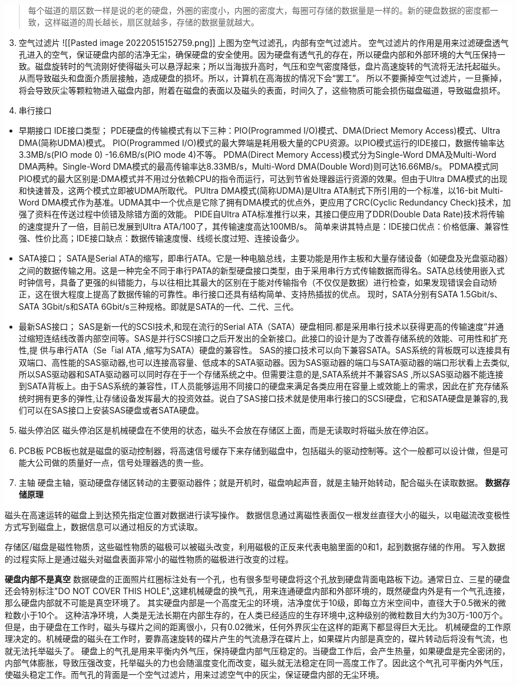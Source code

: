 > 每个磁道的扇区数一样是说的老的硬盘，外圈的密度小，内圈的密度大，每圈可存储的数据量是一样的。新的硬盘数据的密度都一致，这样磁道的周长越长，扇区就越多，存储的数据量就越大。

3. 空气过滤片
![[Pasted image 20220515152759.png]]
上图为空气过滤孔，内部有空气过滤片。
空气过滤片的作用是用来过滤硬盘透气孔进入的空气，保证硬盘内部的洁净无尘，确保硬盘的安全使用。因为硬盘有透气孔的存在，所以硬盘内部和外部环境的大气压保持一致。磁盘旋转时的气流刚好使得磁头可以悬浮起来；所以当海拔升高时，气压和空气密度降低，盘片高速旋转的气流将无法托起磁头。从而导致磁头和盘面介质层接触，造成硬盘的损坏。所以，计算机在高海拔的情况下会“罢工”。
所以不要撕掉空气过滤片，一旦撕掉，将会导致灰尘等颗粒物进入磁盘内部，附着在磁盘的表面以及磁头的表面，时间久了，这些物质可能会损伤磁盘磁道，导致磁盘损坏。

4. 串行接口
- 早期接口 IDE接口类型；
PDE硬盘的传输模式有以下三种：PIO(Programmed I/O)模式、DMA(Driect Memory Access)模式、Ultra DMA(简称UDMA)模式。
PIO(Programmed I/O)模式的最大弊端是耗用极大量的CPU资源。以PIO模式运行的IDE接口，数据传输率达3.3MB/s(PIO mode 0)
-16.6MB/s(PIO mode 4)不等。
PDMA(Direct Memory Access)模式分为Single-Word DMA及Multi-Word DMA两种。Single-Word DMA模式的最高传输率达8.33MB/s，Multi-Word DMA(Double Word)则可达16.66MB/s。
PDMA模式同PIO模式的最大区别是:DMA模式并不用过分依赖CPU的指令而运行，可达到节省处理器运行资源的效果。但由于Ultra DMA模式的出现和快速普及，这两个模式立即被UDMA所取代。
PUltra DMA模式(简称UDMA)是Ultra ATA制式下所引用的一个标准，以16-bit Multi-Word DMA模式作为基准。UDMA其中一个优点是它除了拥有DMA模式的优点外，更应用了CRC(Cyclic Redundancy Check)技术，加强了资料在传送过程中侦错及除错方面的效能。
PIDE自Ultra ATA标准推行以来，其接口便应用了DDR(Double Data Rate)技术将传输的速度提升了一倍，目前已发展到Ultra ATA/100了，其传输速度高达100MB/s。
简单来讲其特点是：IDE接口优点：价格低廉、兼容性强、性价比高；IDE接口缺点：数据传输速度慢、线缆长度过短、连接设备少。

- SATA接口；
SATA是Serial ATA的缩写，即串行ATA。它是一种电脑总线，主要功能是用作主板和大量存储设备（如硬盘及光盘驱动器）之间的数据传输之用。这是一种完全不同于串行PATA的新型硬盘接口类型，由于采用串行方式传输数据而得名。SATA总线使用嵌入式时钟信号，具备了更强的纠错能力，与以往相比其最大的区别在于能对传输指令（不仅仅是数据）进行检查，如果发现错误会自动矫正，这在很大程度上提高了数据传输的可靠性。串行接口还具有结构简单、支持热插拔的优点。
现时，SATA分别有SATA 1.5Gbit/s、SATA 3Gbit/s和SATA 6Gbit/s三种规格。即就是SATA的一代、二代、三代。

- 最新SAS接口；
SAS是新一代的SCSI技术,和现在流行的Serial ATA（SATA）硬盘相同.都是采用串行技术以获得更高的传输速度”并通过缩短连结线改善内部空间等。SAS是并行SCSI接口之后开发出的全新接口。此接口的设计是为了改善存储系统的效能、可用性和扩充性,提
供与串行ATA（Se「ial ATA ,缩写为SATA）硬盘的兼容性。
SAS的接口技术可以向下兼容SATA。SAS系统的背板既可以连接具有双端口、高性能的SAS驱动器,也可以连接高容量、低成本的SATA驱动器。因为SAS驱动器的端口与SATA驱动器的端口形状看上去类似,所以SAS驱动器和SATA驱动器可以同时存在于一个存储系统之中。但需要注意的是,SATA系统并不兼容SAS ,所以SAS驱动器不能连接到SATA背板上。由于SAS系统的兼容性，IT人员能够运用不同接口的硬盘来满足各类应用在容量上或效能上的需求，因此在扩充存储系统时拥有更多的弹性,让存储设备发挥最大的投资效益。说白了SAS接口技术就是使用串行接口的SCSI硬盘，它和SATA硬盘是兼容的,我们可以在SAS接口上安装SAS硬盘或者SATA硬盘。

5. 磁头停泊区
磁头停泊区是机械硬盘在不使用的状态，磁头不会放在存储区上面，而是无读取时将磁头放在停泊区。

6. PCB板
PCB板也就是磁盘的驱动控制器，将高速信号缓存下来存储到磁盘中，包括磁头的驱动控制等。这个一般都可以设计做，但是可能大公司做的质量好一点，信号处理器选的贵一些。

7. 主轴
硬盘主轴，驱动硬盘存储区转动的主要驱动器件；就是开机时，磁盘响起声音，就是主轴开始转动，配合磁头在读取数据。
**数据存储原理**

磁头在高速运转的磁盘上到达预先指定位置对数据进行读写操作。 数据信息通过离磁性表面仅一根发丝直径大小的磁头，以电磁流改变极性方式写到磁盘上，数据信息可以通过相反的方式读取。

存储区/磁盘是磁性物质，这些磁性物质的磁极可以被磁头改变，利用磁极的正反来代表电脑里面的0和1，起到数据存储的作用。 写入数据的过程实际上是通过磁头对磁盘表面非常小的磁性物质的磁极进行改变的过程。

**硬盘内部不是真空** 数据硬盘的正面照片红圈标注处有一个孔，也有很多型号硬盘将这个孔放到硬盘背面电路板下边。通常日立、三星的硬盘还会特别标注"DO NOT COVER THIS HOLE",这建机械硬盘的换气孔，用来连通硬盘内部和外部环境的，既然硬盘内外是有一个气孔连接，那么硬盘内部就不可能是真空环境了。 其实硬盘内部是一个高度无尘的环境，洁净度优于10级，即每立方米空间中，直径大于0.5微米的微粒数小于10个。 这种洁净环境，人类是无法长期在内部生存的，在人类已经适应的生存环境中,这种级别的微粒数目大约为30万-100万个。但是，由于硬盘在工作时，磁头与碟片之间的距离很小，只有0.02微米，任何外界灰尘在这样的距离下都显得巨大无比。 机械硬盘的工作原理决定的。机械硬盘的磁头在工作时，要靠高速旋转的碟片产生的气流悬浮在碟片上，如果碟片内部是真空的，碟片转动后将没有气流，也就无法托举磁头了。 硬盘上的气孔是用来平衡内外气压，保持硬盘内部气压稳定的。当硬盘工作后，会产生热量，如果硬盘是完全密闭的，内部气体膨胀，导致压强改变，托举磁头的力也会随溫度变化而改变，磁头就无法稳定在同一高度工作了。因此这个气孔可平衡内外气压，使磁头稳定工作。而气孔的背面是一个空气过滤片，用来过滤空气中的灰尘，保证硬盘内部的无尘环境。
